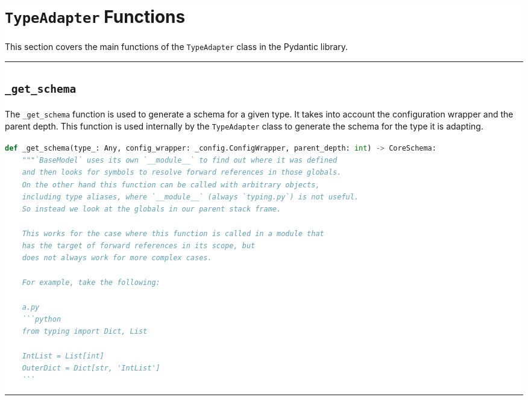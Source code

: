
</SwmSnippet>

# <SwmToken path="/pydantic/type_adapter.py" pos="150:2:2" line-data="class TypeAdapter(Generic[T]):">`TypeAdapter`</SwmToken> Functions

This section covers the main functions of the <SwmToken path="/pydantic/type_adapter.py" pos="150:2:2" line-data="class TypeAdapter(Generic[T]):">`TypeAdapter`</SwmToken> class in the Pydantic library.

<SwmSnippet path="/pydantic/type_adapter.py" line="54">

---

## <SwmToken path="/pydantic/type_adapter.py" pos="54:2:2" line-data="def _get_schema(type_: Any, config_wrapper: _config.ConfigWrapper, parent_depth: int) -&gt; CoreSchema:">`_get_schema`</SwmToken>

The <SwmToken path="/pydantic/type_adapter.py" pos="54:2:2" line-data="def _get_schema(type_: Any, config_wrapper: _config.ConfigWrapper, parent_depth: int) -&gt; CoreSchema:">`_get_schema`</SwmToken> function is used to generate a schema for a given type. It takes into account the configuration wrapper and the parent depth. This function is used internally by the <SwmToken path="/pydantic/type_adapter.py" pos="150:2:2" line-data="class TypeAdapter(Generic[T]):">`TypeAdapter`</SwmToken> class to generate the schema for the type it is adapting.

````python
def _get_schema(type_: Any, config_wrapper: _config.ConfigWrapper, parent_depth: int) -> CoreSchema:
    """`BaseModel` uses its own `__module__` to find out where it was defined
    and then looks for symbols to resolve forward references in those globals.
    On the other hand this function can be called with arbitrary objects,
    including type aliases, where `__module__` (always `typing.py`) is not useful.
    So instead we look at the globals in our parent stack frame.

    This works for the case where this function is called in a module that
    has the target of forward references in its scope, but
    does not always work for more complex cases.

    For example, take the following:

    a.py
    ```python
    from typing import Dict, List

    IntList = List[int]
    OuterDict = Dict[str, 'IntList']
    ```

````

---
